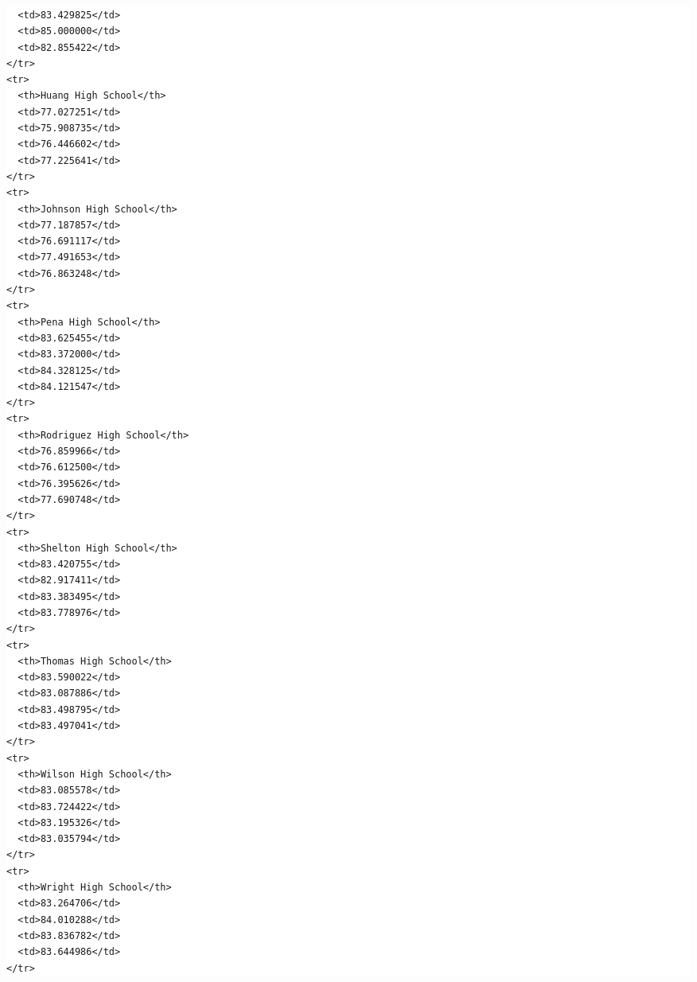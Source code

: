       <td>83.429825</td>
      <td>85.000000</td>
      <td>82.855422</td>
    </tr>
    <tr>
      <th>Huang High School</th>
      <td>77.027251</td>
      <td>75.908735</td>
      <td>76.446602</td>
      <td>77.225641</td>
    </tr>
    <tr>
      <th>Johnson High School</th>
      <td>77.187857</td>
      <td>76.691117</td>
      <td>77.491653</td>
      <td>76.863248</td>
    </tr>
    <tr>
      <th>Pena High School</th>
      <td>83.625455</td>
      <td>83.372000</td>
      <td>84.328125</td>
      <td>84.121547</td>
    </tr>
    <tr>
      <th>Rodriguez High School</th>
      <td>76.859966</td>
      <td>76.612500</td>
      <td>76.395626</td>
      <td>77.690748</td>
    </tr>
    <tr>
      <th>Shelton High School</th>
      <td>83.420755</td>
      <td>82.917411</td>
      <td>83.383495</td>
      <td>83.778976</td>
    </tr>
    <tr>
      <th>Thomas High School</th>
      <td>83.590022</td>
      <td>83.087886</td>
      <td>83.498795</td>
      <td>83.497041</td>
    </tr>
    <tr>
      <th>Wilson High School</th>
      <td>83.085578</td>
      <td>83.724422</td>
      <td>83.195326</td>
      <td>83.035794</td>
    </tr>
    <tr>
      <th>Wright High School</th>
      <td>83.264706</td>
      <td>84.010288</td>
      <td>83.836782</td>
      <td>83.644986</td>
    </tr>
  </tbody>
</table>
</div>
